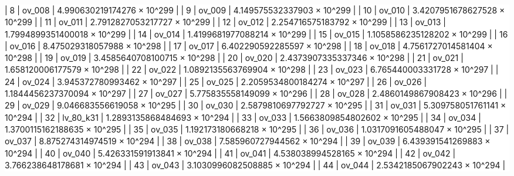 | 8 | ov_008 | 4.990630219174276 × 10^299 |
| 9 | ov_009 | 4.149575532337903 × 10^299 |
| 10 | ov_010 | 3.4207951678627528 × 10^299 |
| 11 | ov_011 | 2.7912827053217727 × 10^299 |
| 12 | ov_012 | 2.254716575183792 × 10^299 |
| 13 | ov_013 | 1.7994899351400018 × 10^299 |
| 14 | ov_014 | 1.4199681977088214 × 10^299 |
| 15 | ov_015 | 1.1058586235128202 × 10^299 |
| 16 | ov_016 | 8.475029318057988 × 10^298 |
| 17 | ov_017 | 6.402290592285597 × 10^298 |
| 18 | ov_018 | 4.7561727014581404 × 10^298 |
| 19 | ov_019 | 3.4585640708100715 × 10^298 |
| 20 | ov_020 | 2.4373907335337346 × 10^298 |
| 21 | ov_021 | 1.658120006177579 × 10^298 |
| 22 | ov_022 | 1.0892135563769904 × 10^298 |
| 23 | ov_023 | 6.765440003331728 × 10^297 |
| 24 | ov_024 | 3.945372780993462 × 10^297 |
| 25 | ov_025 | 2.2059534800184274 × 10^297 |
| 26 | ov_026 | 1.1844456237370094 × 10^297 |
| 27 | ov_027 | 5.775835558149099 × 10^296 |
| 28 | ov_028 | 2.4860149867908423 × 10^296 |
| 29 | ov_029 | 9.046683556619058 × 10^295 |
| 30 | ov_030 | 2.5879810697792727 × 10^295 |
| 31 | ov_031 | 5.309758051761141 × 10^294 |
| 32 | lv_80_k31 | 1.2893135868484693 × 10^294 |
| 33 | ov_033 | 1.5663809854802602 × 10^295 |
| 34 | ov_034 | 1.3700115162188635 × 10^295 |
| 35 | ov_035 | 1.192173180668218 × 10^295 |
| 36 | ov_036 | 1.0317091605488047 × 10^295 |
| 37 | ov_037 | 8.875274314974519 × 10^294 |
| 38 | ov_038 | 7.585960727944562 × 10^294 |
| 39 | ov_039 | 6.439391541269883 × 10^294 |
| 40 | ov_040 | 5.426331591913841 × 10^294 |
| 41 | ov_041 | 4.538038994528165 × 10^294 |
| 42 | ov_042 | 3.766238648178681 × 10^294 |
| 43 | ov_043 | 3.1030996082508885 × 10^294 |
| 44 | ov_044 | 2.5342185067902243 × 10^294 |